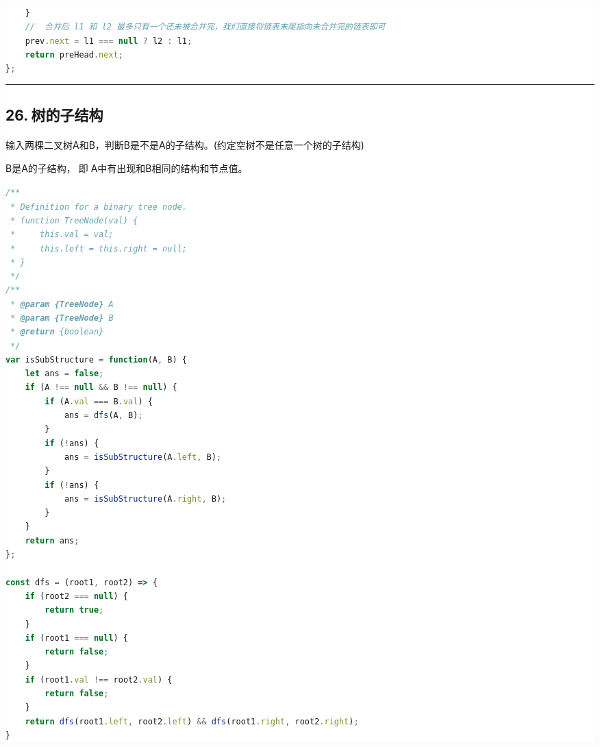 ```js
    }
    //  合并后 l1 和 l2 最多只有一个还未被合并完，我们直接将链表末尾指向未合并完的链表即可
    prev.next = l1 === null ? l2 : l1;
    return preHead.next;
};
```



----

## 26. 树的子结构

输入两棵二叉树A和B，判断B是不是A的子结构。(约定空树不是任意一个树的子结构)

B是A的子结构， 即 A中有出现和B相同的结构和节点值。

```js
/**
 * Definition for a binary tree node.
 * function TreeNode(val) {
 *     this.val = val;
 *     this.left = this.right = null;
 * }
 */
/**
 * @param {TreeNode} A
 * @param {TreeNode} B
 * @return {boolean}
 */
var isSubStructure = function(A, B) {
    let ans = false;
    if (A !== null && B !== null) {
        if (A.val === B.val) {
            ans = dfs(A, B);
        }
        if (!ans) {
            ans = isSubStructure(A.left, B);
        }
        if (!ans) {
            ans = isSubStructure(A.right, B);
        }
    }
    return ans;
};

const dfs = (root1, root2) => {
    if (root2 === null) {
        return true;
    }
    if (root1 === null) {
        return false;
    }
    if (root1.val !== root2.val) {
        return false;
    }
    return dfs(root1.left, root2.left) && dfs(root1.right, root2.right);
}
```
